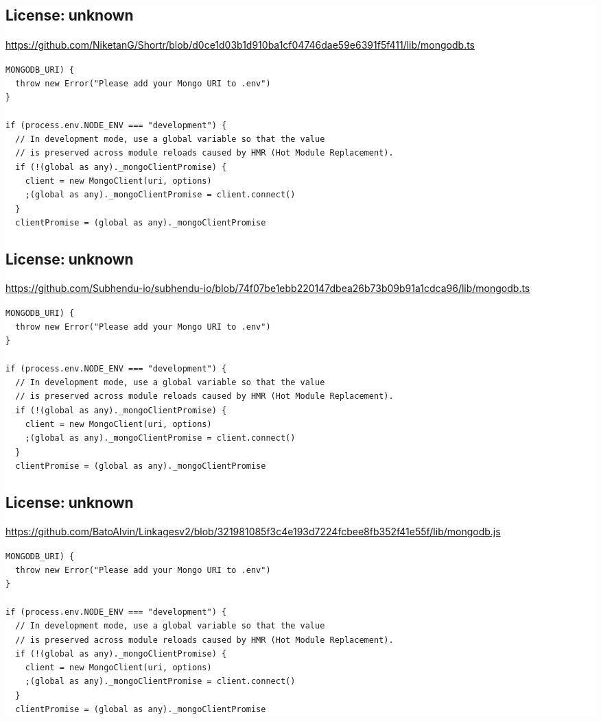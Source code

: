 
## License: unknown
https://github.com/NiketanG/Shortr/blob/d0ce1d03b1d910ba1cf04746dae59e6391f5f411/lib/mongodb.ts

```
MONGODB_URI) {
  throw new Error("Please add your Mongo URI to .env")
}

if (process.env.NODE_ENV === "development") {
  // In development mode, use a global variable so that the value
  // is preserved across module reloads caused by HMR (Hot Module Replacement).
  if (!(global as any)._mongoClientPromise) {
    client = new MongoClient(uri, options)
    ;(global as any)._mongoClientPromise = client.connect()
  }
  clientPromise = (global as any)._mongoClientPromise

```


## License: unknown
https://github.com/Subhendu-io/subhendu-io/blob/74f07be1ebb220147dbea26b73b09b91a1cdca96/lib/mongodb.ts

```
MONGODB_URI) {
  throw new Error("Please add your Mongo URI to .env")
}

if (process.env.NODE_ENV === "development") {
  // In development mode, use a global variable so that the value
  // is preserved across module reloads caused by HMR (Hot Module Replacement).
  if (!(global as any)._mongoClientPromise) {
    client = new MongoClient(uri, options)
    ;(global as any)._mongoClientPromise = client.connect()
  }
  clientPromise = (global as any)._mongoClientPromise

```


## License: unknown
https://github.com/BatoAlvin/Linkagesv2/blob/321981085f3c4e193d7224fcbee8fb352f41e55f/lib/mongodb.js

```
MONGODB_URI) {
  throw new Error("Please add your Mongo URI to .env")
}

if (process.env.NODE_ENV === "development") {
  // In development mode, use a global variable so that the value
  // is preserved across module reloads caused by HMR (Hot Module Replacement).
  if (!(global as any)._mongoClientPromise) {
    client = new MongoClient(uri, options)
    ;(global as any)._mongoClientPromise = client.connect()
  }
  clientPromise = (global as any)._mongoClientPromise

```
